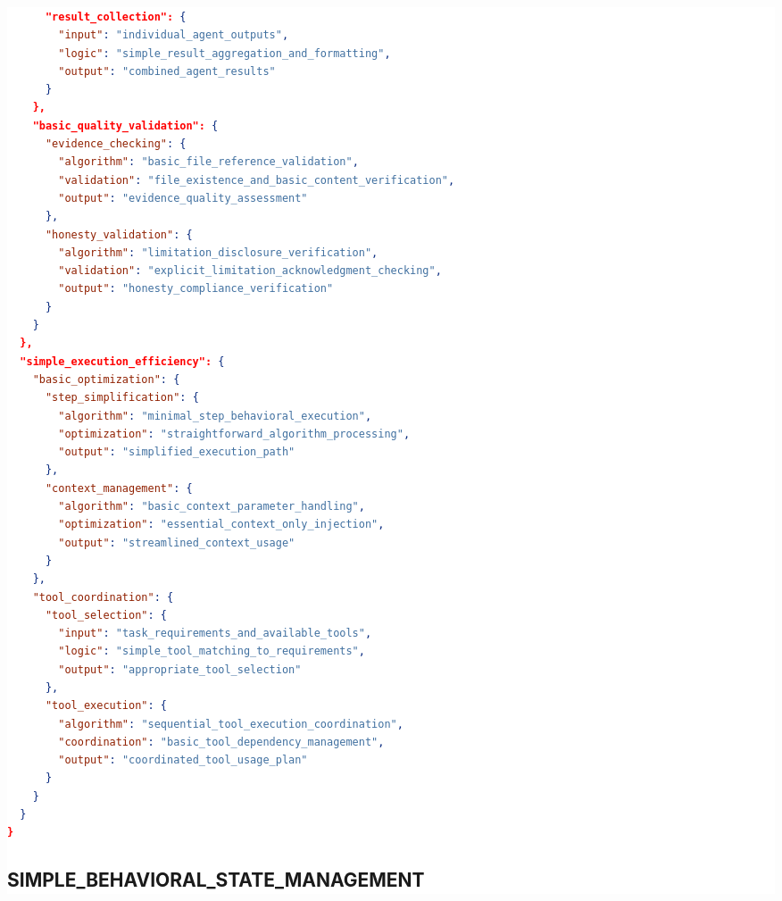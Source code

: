 ```json
      "result_collection": {
        "input": "individual_agent_outputs",
        "logic": "simple_result_aggregation_and_formatting",
        "output": "combined_agent_results"
      }
    },
    "basic_quality_validation": {
      "evidence_checking": {
        "algorithm": "basic_file_reference_validation",
        "validation": "file_existence_and_basic_content_verification",
        "output": "evidence_quality_assessment"
      },
      "honesty_validation": {
        "algorithm": "limitation_disclosure_verification",
        "validation": "explicit_limitation_acknowledgment_checking",
        "output": "honesty_compliance_verification"
      }
    }
  },
  "simple_execution_efficiency": {
    "basic_optimization": {
      "step_simplification": {
        "algorithm": "minimal_step_behavioral_execution",
        "optimization": "straightforward_algorithm_processing",
        "output": "simplified_execution_path"
      },
      "context_management": {
        "algorithm": "basic_context_parameter_handling",
        "optimization": "essential_context_only_injection",
        "output": "streamlined_context_usage"
      }
    },
    "tool_coordination": {
      "tool_selection": {
        "input": "task_requirements_and_available_tools",
        "logic": "simple_tool_matching_to_requirements",
        "output": "appropriate_tool_selection"
      },
      "tool_execution": {
        "algorithm": "sequential_tool_execution_coordination",
        "coordination": "basic_tool_dependency_management",
        "output": "coordinated_tool_usage_plan"
      }
    }
  }
}
```

## SIMPLE_BEHAVIORAL_STATE_MANAGEMENT
